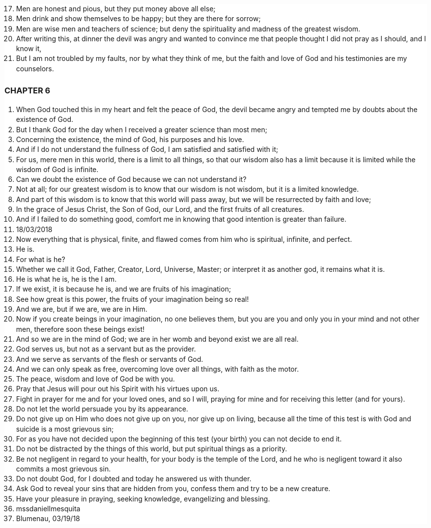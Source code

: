 17. Men are honest and pious, but they put money above all else;
18. Men drink and show themselves to be happy; but they are there for sorrow;
19. Men are wise men and teachers of science; but deny the spirituality and madness of the greatest wisdom.
20. After writing this, at dinner the devil was angry and wanted to convince me that people thought I did not pray as I should, and I know it,
21. But I am not troubled by my faults, nor by what they think of me, but the faith and love of God and his testimonies are my counselors.

### CHAPTER 6

1. When God touched this in my heart and felt the peace of God, the devil became angry and tempted me by doubts about the existence of God.
2. But I thank God for the day when I received a greater science than most men;
3. Concerning the existence, the mind of God, his purposes and his love.
4. And if I do not understand the fullness of God, I am satisfied and satisfied with it;
5. For us, mere men in this world, there is a limit to all things, so that our wisdom also has a limit because it is limited while the wisdom of God is infinite.
6. Can we doubt the existence of God because we can not understand it?
7. Not at all; for our greatest wisdom is to know that our wisdom is not wisdom, but it is a limited knowledge.
8. And part of this wisdom is to know that this world will pass away, but we will be resurrected by faith and love;
9. In the grace of Jesus Christ, the Son of God, our Lord, and the first fruits of all creatures.
10. And if I failed to do something good, comfort me in knowing that good intention is greater than failure.
11. 18/03/2018
12. Now everything that is physical, finite, and flawed comes from him who is spiritual, infinite, and perfect.
13. He is.
14. For what is he?
15. Whether we call it God, Father, Creator, Lord, Universe, Master; or interpret it as another god, it remains what it is.
16. He is what he is, he is the I am.
17. If we exist, it is because he is, and we are fruits of his imagination;
18. See how great is this power, the fruits of your imagination being so real!
19. And we are, but if we are, we are in Him.
20. Now if you create beings in your imagination, no one believes them, but you are you and only you in your mind and not other men, therefore soon these beings exist!
21. And so we are in the mind of God; we are in her womb and beyond exist we are all real.
22. God serves us, but not as a servant but as the provider.
23. And we serve as servants of the flesh or servants of God.
24. And we can only speak as free, overcoming love over all things, with faith as the motor.
25. The peace, wisdom and love of God be with you.
26. Pray that Jesus will pour out his Spirit with his virtues upon us.
27. Fight in prayer for me and for your loved ones, and so I will, praying for mine and for receiving this letter \(and for yours\).
28. Do not let the world persuade you by its appearance.
29. Do not give up on Him who does not give up on you, nor give up on living, because all the time of this test is with God and suicide is a most grievous sin;
30. For as you have not decided upon the beginning of this test \(your birth\) you can not decide to end it.
31. Do not be distracted by the things of this world, but put spiritual things as a priority.
32. Be not negligent in regard to your health, for your body is the temple of the Lord, and he who is negligent toward it also commits a most grievous sin.
33. Do not doubt God, for I doubted and today he answered us with thunder.
34. Ask God to reveal your sins that are hidden from you, confess them and try to be a new creature.
35. Have your pleasure in praying, seeking knowledge, evangelizing and blessing.
36. mssdaniellmesquita
37. Blumenau, 03/19/18

